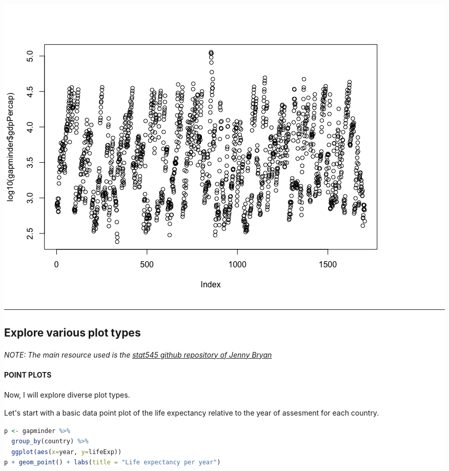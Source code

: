 ![](gapminder-exploration-phase2-output-github_files/figure-markdown_github-ascii_identifiers/unnamed-chunk-21-3.png)

------------------------------------------------------------------------

Explore various plot types
--------------------------

*NOTE: The main resource used is the [stat545 github repository of Jenny Bryan](https://github.com/jennybc/ggplot2-tutorial/blob/master/gapminder-ggplot2-univariate-quantitative.md)*

#### POINT PLOTS

Now, I will explore diverse plot types.

Let's start with a basic data point plot of the life expectancy relative to the year of assesment for each country.

``` r
p <- gapminder %>%
  group_by(country) %>%
  ggplot(aes(x=year, y=lifeExp))
p + geom_point() + labs(title = "Life expectancy per year")
```
